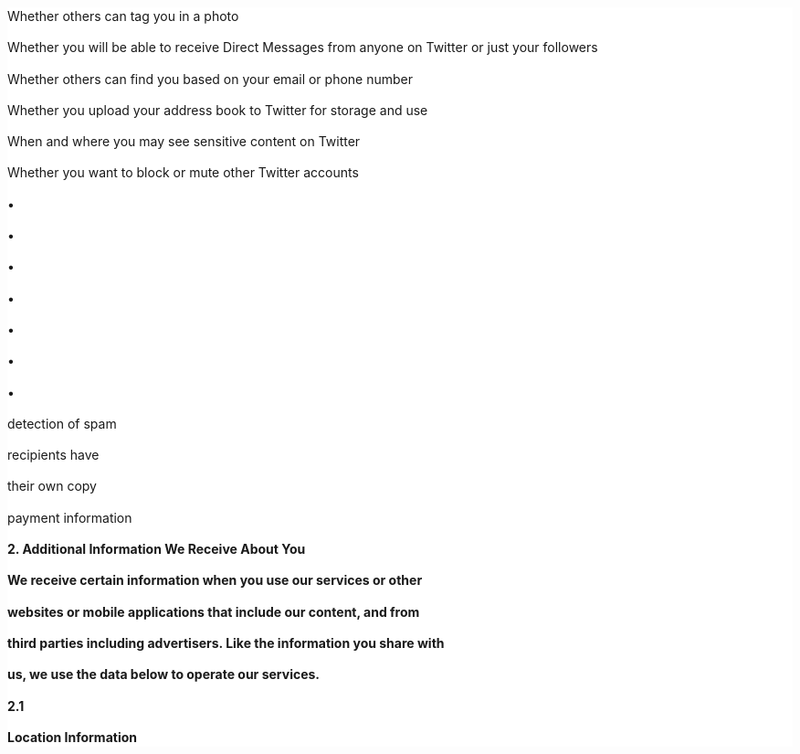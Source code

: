 Whether others can tag you in a photo


Whether you will be able to receive Direct Messages from anyone on Twitter or just your followers


Whether others can find you based on your email or phone number


Whether you upload your address book to Twitter for storage and use


When and where you may see sensitive content on Twitter


Whether you want to block or mute other Twitter accounts


•


•


•


•


•


•


•


detection of spam


recipients have


their own copy


payment information



**2. Additional Information We Receive About You**


**We receive certain information when you use our services or other**


**websites or mobile applications that include our content, and from**


**third parties including advertisers. Like the information you share with**


**us, we use the data below to operate our services.**


**2.1**


**Location Information**

